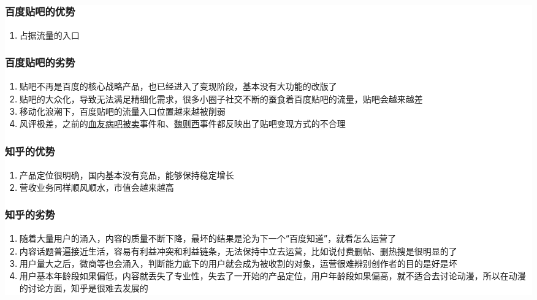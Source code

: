 ### 百度贴吧的优势
1. 占据流量的入口

### 百度贴吧的劣势
1. 贴吧不再是百度的核心战略产品，也已经进入了变现阶段，基本没有大功能的改版了
2. 贴吧的大众化，导致无法满足精细化需求，很多小圈子社交不断的蚕食着百度贴吧的流量，贴吧会越来越差
3. 移动化浪潮下，百度贴吧的流量入口位置越来越被削弱
4. 风评极差，之前的[血友病吧被卖](https://www.zhihu.com/search?type=content&q=%E7%99%BE%E5%BA%A6%E8%B4%B4%E5%90%A7%20%E8%A1%80%E5%8F%8B%E7%97%85)事件和、[魏则西](https://www.zhihu.com/topic/20047674/top-answers)事件都反映出了贴吧变现方式的不合理

### 知乎的优势
1. 产品定位很明确，国内基本没有竞品，能够保持稳定增长
2. 营收业务同样顺风顺水，市值会越来越高

### 知乎的劣势
1. 随着大量用户的涌入，内容的质量不断下降，最坏的结果是沦为下一个“百度知道”，就看怎么运营了
2. 内容话题普遍接近生活，容易有利益冲突和利益链条，无法保持中立去运营，比如说付费删帖、删热搜是很明显的了
3. 用户量大之后，微商等也会涌入，判断能力底下的用户就会成为被收割的对象，运营很难辨别创作者的目的是好是坏
4. 用户基本年龄段如果偏低，内容就丢失了专业性，失去了一开始的产品定位，用户年龄段如果偏高，就不适合去讨论动漫，所以在动漫的讨论方面，知乎是很难去发展的
